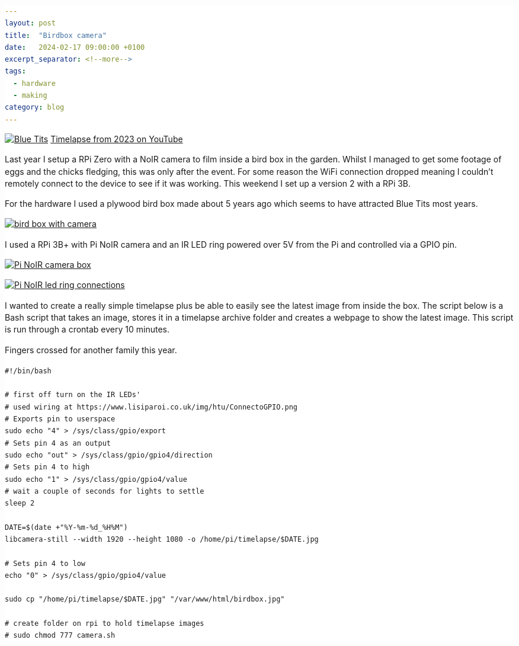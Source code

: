 ```yaml
---
layout: post
title:  "Birdbox camera"
date:   2024-02-17 09:00:00 +0100
excerpt_separator: <!--more-->
tags: 
  - hardware
  - making
category: blog 
---
```


<a data-flickr-embed="true" href="https://www.flickr.com/photos/pseudonomad/52899108201/in/datetaken/" title="Blue Tits"><img src="https://live.staticflickr.com/65535/52899108201_b96c01f602_c.jpg" width="100%" alt="Blue Tits"/></a>
[Timelapse from 2023 on YouTube](https://www.youtube.com/watch?v=gf0YFs32_xA)

Last year I setup a RPi Zero with a NoIR camera to film inside a bird box in the garden. Whilst I managed to get some footage of eggs and the chicks fledging, this was only after the event. For some reason the WiFi connection dropped meaning I couldn’t remotely connect to the device to see if it was working. This weekend I set up a version 2 with a RPi 3B.



For the hardware I used a plywood bird box made about 5 years ago which seems to have attracted Blue Tits most years.

<a data-flickr-embed="true" href="https://www.flickr.com/photos/pseudonomad/53540619886/in/datetaken/" title="bird box with camera"><img src="https://live.staticflickr.com/65535/53540619886_595204d9cb_c.jpg" width="100%" alt="bird box with camera"/></a>

I used a RPi 3B+ with Pi NoIR camera and an IR LED ring powered over 5V from the Pi and controlled via a GPIO pin.

<a data-flickr-embed="true" href="https://www.flickr.com/photos/pseudonomad/53539737352/in/datetaken/" title="Pi NoIR camera box"><img src="https://live.staticflickr.com/65535/53539737352_d05c86893f_c.jpg" width="100%" alt="Pi NoIR camera box"/></a>

<a data-flickr-embed="true" href="https://www.flickr.com/photos/pseudonomad/53540946214/in/datetaken/" title="Pi NoIR led ring connections"><img src="https://live.staticflickr.com/65535/53540946214_2c2c5f436c_c.jpg" width="100%" alt="Pi NoIR led ring connections"/></a>

I wanted to create a really simple timelapse plus be able to easily see the latest image from inside the box. The script below is a Bash script that takes an image, stores it in a timelapse archive folder and creates a webpage to show the latest image. This script is run through a crontab every 10 minutes.

Fingers crossed for another family this year.  


``` shell
#!/bin/bash

# first off turn on the IR LEDs'
# used wiring at https://www.lisiparoi.co.uk/img/htu/ConnectoGPIO.png
# Exports pin to userspace
sudo echo "4" > /sys/class/gpio/export  
# Sets pin 4 as an output
sudo echo "out" > /sys/class/gpio/gpio4/direction
# Sets pin 4 to high
sudo echo "1" > /sys/class/gpio/gpio4/value
# wait a couple of seconds for lights to settle
sleep 2

DATE=$(date +"%Y-%m-%d_%H%M")
libcamera-still --width 1920 --height 1080 -o /home/pi/timelapse/$DATE.jpg

# Sets pin 4 to low
echo "0" > /sys/class/gpio/gpio4/value 

sudo cp "/home/pi/timelapse/$DATE.jpg" "/var/www/html/birdbox.jpg"

# create folder on rpi to hold timelapse images
# sudo chmod 777 camera.sh
```